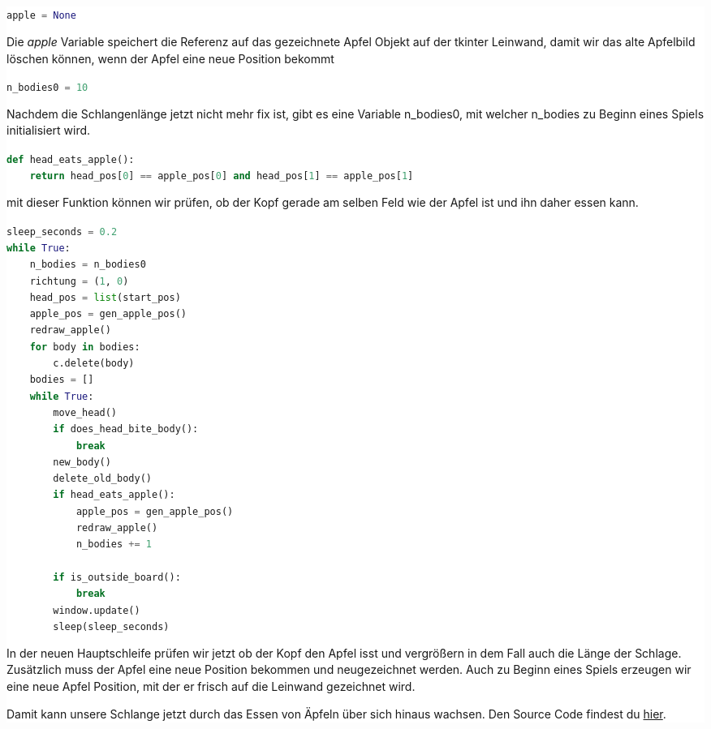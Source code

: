 ```python
apple = None
```

Die *apple* Variable speichert die Referenz auf das gezeichnete Apfel Objekt auf der tkinter Leinwand, damit wir das alte Apfelbild löschen können, wenn der Apfel eine neue Position bekommt

```python
n_bodies0 = 10
```

Nachdem die Schlangenlänge jetzt nicht mehr fix ist, gibt es eine Variable n_bodies0, mit welcher n_bodies zu Beginn eines Spiels initialisiert wird.

```python
def head_eats_apple():
    return head_pos[0] == apple_pos[0] and head_pos[1] == apple_pos[1]
```

mit dieser Funktion können wir prüfen, ob der Kopf gerade am selben Feld wie der Apfel ist und ihn daher essen kann.

```python
sleep_seconds = 0.2
while True:
    n_bodies = n_bodies0
    richtung = (1, 0)
    head_pos = list(start_pos)
    apple_pos = gen_apple_pos()
    redraw_apple()
    for body in bodies:
        c.delete(body)
    bodies = []
    while True:
        move_head()
        if does_head_bite_body():
            break
        new_body()
        delete_old_body()
        if head_eats_apple():
            apple_pos = gen_apple_pos()
            redraw_apple()
            n_bodies += 1

        if is_outside_board():
            break
        window.update()
        sleep(sleep_seconds)
```

In der neuen Hauptschleife prüfen wir jetzt ob der Kopf den Apfel isst und vergrößern in dem Fall auch die Länge der Schlage. Zusätzlich muss der Apfel eine neue Position bekommen und neugezeichnet werden. Auch zu Beginn eines Spiels erzeugen wir eine neue Apfel Position, mit der er frisch auf die Leinwand gezeichnet wird.

Damit kann unsere Schlange jetzt durch das Essen von Äpfeln über sich hinaus wachsen. Den Source Code findest du [hier](source/snake_06_apfel.py).
